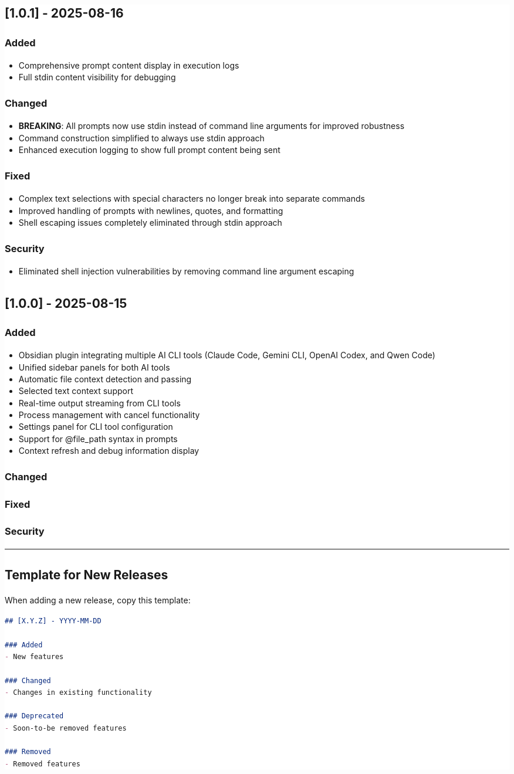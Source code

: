 ## [1.0.1] - 2025-08-16

### Added
- Comprehensive prompt content display in execution logs
- Full stdin content visibility for debugging

### Changed
- **BREAKING**: All prompts now use stdin instead of command line arguments for improved robustness
- Command construction simplified to always use stdin approach
- Enhanced execution logging to show full prompt content being sent

### Fixed
- Complex text selections with special characters no longer break into separate commands
- Improved handling of prompts with newlines, quotes, and formatting
- Shell escaping issues completely eliminated through stdin approach

### Security
- Eliminated shell injection vulnerabilities by removing command line argument escaping

## [1.0.0] - 2025-08-15

### Added
- Obsidian plugin integrating multiple AI CLI tools (Claude Code, Gemini CLI, OpenAI Codex, and Qwen Code)
- Unified sidebar panels for both AI tools
- Automatic file context detection and passing
- Selected text context support
- Real-time output streaming from CLI tools
- Process management with cancel functionality
- Settings panel for CLI tool configuration
- Support for @file_path syntax in prompts
- Context refresh and debug information display

### Changed

### Fixed

### Security

---

## Template for New Releases

When adding a new release, copy this template:

```markdown
## [X.Y.Z] - YYYY-MM-DD

### Added
- New features

### Changed
- Changes in existing functionality

### Deprecated
- Soon-to-be removed features

### Removed
- Removed features

```